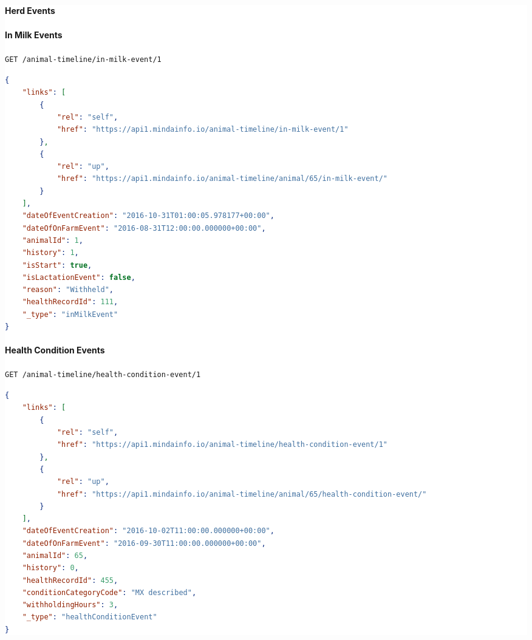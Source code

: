 #### Herd Events

#### In Milk Events

`GET /animal-timeline/in-milk-event/1`

```json
{
    "links": [
        {
            "rel": "self",
            "href": "https://api1.mindainfo.io/animal-timeline/in-milk-event/1"
        },
        {
            "rel": "up",
            "href": "https://api1.mindainfo.io/animal-timeline/animal/65/in-milk-event/"
        }
    ],
    "dateOfEventCreation": "2016-10-31T01:00:05.978177+00:00",
    "dateOfOnFarmEvent": "2016-08-31T12:00:00.000000+00:00",
    "animalId": 1,
    "history": 1,
    "isStart": true,
    "isLactationEvent": false,
    "reason": "Withheld",
    "healthRecordId": 111,
    "_type": "inMilkEvent"
}
```

#### Health Condition Events

`GET /animal-timeline/health-condition-event/1`

```json
{
    "links": [
        {
            "rel": "self",
            "href": "https://api1.mindainfo.io/animal-timeline/health-condition-event/1"
        },
        {
            "rel": "up",
            "href": "https://api1.mindainfo.io/animal-timeline/animal/65/health-condition-event/"
        }
    ],
    "dateOfEventCreation": "2016-10-02T11:00:00.000000+00:00",
    "dateOfOnFarmEvent": "2016-09-30T11:00:00.000000+00:00",
    "animalId": 65,
    "history": 0,
    "healthRecordId": 455,
    "conditionCategoryCode": "MX described",
    "withholdingHours": 3,
    "_type": "healthConditionEvent"
}
```
